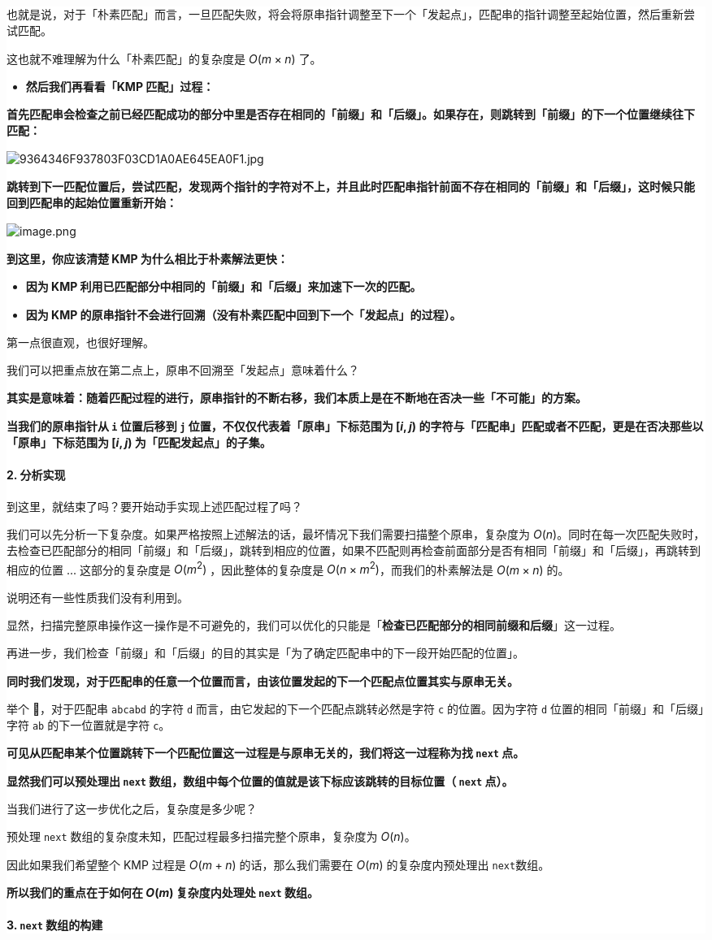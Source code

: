 也就是说，对于「朴素匹配」而言，一旦匹配失败，将会将原串指针调整至下一个「发起点」，匹配串的指针调整至起始位置，然后重新尝试匹配。

这也就不难理解为什么「朴素匹配」的复杂度是 $O(m \times n)$ 了。

* **然后我们再看看「KMP 匹配」过程：**

**首先匹配串会检查之前已经匹配成功的部分中里是否存在相同的「前缀」和「后缀」。如果存在，则跳转到「前缀」的下一个位置继续往下匹配：**

![9364346F937803F03CD1A0AE645EA0F1.jpg](https://pic.leetcode-cn.com/1618845342-ydYJRp-9364346F937803F03CD1A0AE645EA0F1.jpg)

**跳转到下一匹配位置后，尝试匹配，发现两个指针的字符对不上，并且此时匹配串指针前面不存在相同的「前缀」和「后缀」，这时候只能回到匹配串的起始位置重新开始：**

![image.png](https://pic.leetcode-cn.com/1618755191-ddejks-image.png)

**到这里，你应该清楚 KMP 为什么相比于朴素解法更快：**

* **因为 KMP 利用已匹配部分中相同的「前缀」和「后缀」来加速下一次的匹配。**

* **因为 KMP 的原串指针不会进行回溯（没有朴素匹配中回到下一个「发起点」的过程）。**

第一点很直观，也很好理解。

我们可以把重点放在第二点上，原串不回溯至「发起点」意味着什么？

**其实是意味着：随着匹配过程的进行，原串指针的不断右移，我们本质上是在不断地在否决一些「不可能」的方案。**

**当我们的原串指针从 `i` 位置后移到 `j` 位置，不仅仅代表着「原串」下标范围为 $[i,j)$ 的字符与「匹配串」匹配或者不匹配，更是在否决那些以「原串」下标范围为 $[i,j)$ 为「匹配发起点」的子集。**


#### 2. 分析实现

到这里，就结束了吗？要开始动手实现上述匹配过程了吗？

我们可以先分析一下复杂度。如果严格按照上述解法的话，最坏情况下我们需要扫描整个原串，复杂度为 $O(n)$。同时在每一次匹配失败时，去检查已匹配部分的相同「前缀」和「后缀」，跳转到相应的位置，如果不匹配则再检查前面部分是否有相同「前缀」和「后缀」，再跳转到相应的位置 ... 这部分的复杂度是 $O(m^2)$ ，因此整体的复杂度是 $O(n \times m^2)$，而我们的朴素解法是 $O(m \times n)$ 的。

说明还有一些性质我们没有利用到。

显然，扫描完整原串操作这一操作是不可避免的，我们可以优化的只能是「**检查已匹配部分的相同前缀和后缀**」这一过程。

再进一步，我们检查「前缀」和「后缀」的目的其实是「为了确定匹配串中的下一段开始匹配的位置」。

**同时我们发现，对于匹配串的任意一个位置而言，由该位置发起的下一个匹配点位置其实与原串无关。**

举个 🌰，对于匹配串 `abcabd` 的字符 `d` 而言，由它发起的下一个匹配点跳转必然是字符 `c` 的位置。因为字符 `d` 位置的相同「前缀」和「后缀」字符 `ab` 的下一位置就是字符 `c`。

**可见从匹配串某个位置跳转下一个匹配位置这一过程是与原串无关的，我们将这一过程称为找 `next` 点。**

**显然我们可以预处理出 `next` 数组，数组中每个位置的值就是该下标应该跳转的目标位置（ `next` 点）。**

当我们进行了这一步优化之后，复杂度是多少呢？

预处理 `next` 数组的复杂度未知，匹配过程最多扫描完整个原串，复杂度为 $O(n)$。

因此如果我们希望整个 KMP 过程是 $O(m + n)$ 的话，那么我们需要在 $O(m)$ 的复杂度内预处理出 `next`数组。

**所以我们的重点在于如何在 $O(m)$ 复杂度内处理处 `next` 数组。**

#### 3. `next` 数组的构建
